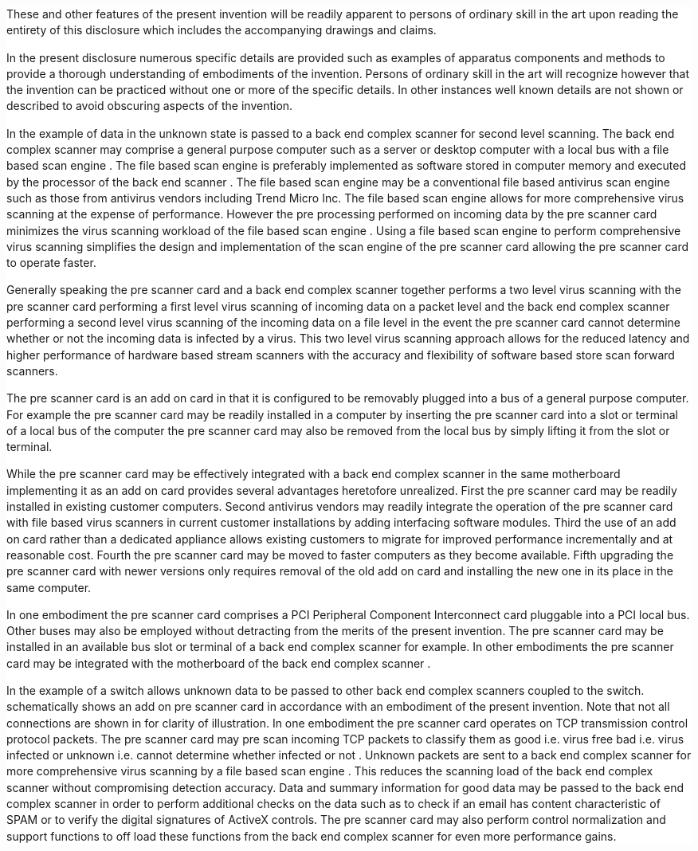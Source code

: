 These and other features of the present invention will be readily apparent to persons of ordinary skill in the art upon reading the entirety of this disclosure which includes the accompanying drawings and claims.

In the present disclosure numerous specific details are provided such as examples of apparatus components and methods to provide a thorough understanding of embodiments of the invention. Persons of ordinary skill in the art will recognize however that the invention can be practiced without one or more of the specific details. In other instances well known details are not shown or described to avoid obscuring aspects of the invention.

In the example of data in the unknown state is passed to a back end complex scanner for second level scanning. The back end complex scanner may comprise a general purpose computer such as a server or desktop computer with a local bus with a file based scan engine . The file based scan engine is preferably implemented as software stored in computer memory and executed by the processor of the back end scanner . The file based scan engine may be a conventional file based antivirus scan engine such as those from antivirus vendors including Trend Micro Inc. The file based scan engine allows for more comprehensive virus scanning at the expense of performance. However the pre processing performed on incoming data by the pre scanner card minimizes the virus scanning workload of the file based scan engine . Using a file based scan engine to perform comprehensive virus scanning simplifies the design and implementation of the scan engine of the pre scanner card allowing the pre scanner card to operate faster.

Generally speaking the pre scanner card and a back end complex scanner together performs a two level virus scanning with the pre scanner card performing a first level virus scanning of incoming data on a packet level and the back end complex scanner performing a second level virus scanning of the incoming data on a file level in the event the pre scanner card cannot determine whether or not the incoming data is infected by a virus. This two level virus scanning approach allows for the reduced latency and higher performance of hardware based stream scanners with the accuracy and flexibility of software based store scan forward scanners.

The pre scanner card is an add on card in that it is configured to be removably plugged into a bus of a general purpose computer. For example the pre scanner card may be readily installed in a computer by inserting the pre scanner card into a slot or terminal of a local bus of the computer the pre scanner card may also be removed from the local bus by simply lifting it from the slot or terminal.

While the pre scanner card may be effectively integrated with a back end complex scanner in the same motherboard implementing it as an add on card provides several advantages heretofore unrealized. First the pre scanner card may be readily installed in existing customer computers. Second antivirus vendors may readily integrate the operation of the pre scanner card with file based virus scanners in current customer installations by adding interfacing software modules. Third the use of an add on card rather than a dedicated appliance allows existing customers to migrate for improved performance incrementally and at reasonable cost. Fourth the pre scanner card may be moved to faster computers as they become available. Fifth upgrading the pre scanner card with newer versions only requires removal of the old add on card and installing the new one in its place in the same computer.

In one embodiment the pre scanner card comprises a PCI Peripheral Component Interconnect card pluggable into a PCI local bus. Other buses may also be employed without detracting from the merits of the present invention. The pre scanner card may be installed in an available bus slot or terminal of a back end complex scanner for example. In other embodiments the pre scanner card may be integrated with the motherboard of the back end complex scanner .

In the example of a switch allows unknown data to be passed to other back end complex scanners coupled to the switch. schematically shows an add on pre scanner card in accordance with an embodiment of the present invention. Note that not all connections are shown in for clarity of illustration. In one embodiment the pre scanner card operates on TCP transmission control protocol packets. The pre scanner card may pre scan incoming TCP packets to classify them as good i.e. virus free bad i.e. virus infected or unknown i.e. cannot determine whether infected or not . Unknown packets are sent to a back end complex scanner for more comprehensive virus scanning by a file based scan engine . This reduces the scanning load of the back end complex scanner without compromising detection accuracy. Data and summary information for good data may be passed to the back end complex scanner in order to perform additional checks on the data such as to check if an email has content characteristic of SPAM or to verify the digital signatures of ActiveX controls. The pre scanner card may also perform control normalization and support functions to off load these functions from the back end complex scanner for even more performance gains.
